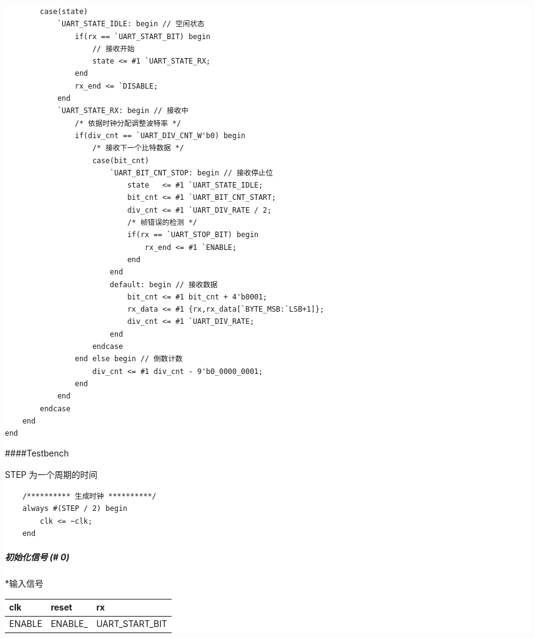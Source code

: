 ```
        case(state)
            `UART_STATE_IDLE: begin // 空闲状态 
                if(rx == `UART_START_BIT) begin
                    // 接收开始
                    state <= #1 `UART_STATE_RX;
                end
                rx_end <= `DISABLE;
            end
            `UART_STATE_RX: begin // 接收中
                /* 依据时钟分配调整波特率 */
                if(div_cnt == `UART_DIV_CNT_W'b0) begin
                    /* 接收下一个比特数据 */
                    case(bit_cnt)
                        `UART_BIT_CNT_STOP: begin // 接收停止位
                            state   <= #1 `UART_STATE_IDLE;
                            bit_cnt <= #1 `UART_BIT_CNT_START;
                            div_cnt <= #1 `UART_DIV_RATE / 2;
                            /* 帧错误的检测 */
                            if(rx == `UART_STOP_BIT) begin
                                rx_end <= #1 `ENABLE;
                            end
                        end
                        default: begin // 接收数据
                            bit_cnt <= #1 bit_cnt + 4'b0001;
                            rx_data <= #1 {rx,rx_data[`BYTE_MSB:`LSB+1]};
                            div_cnt <= #1 `UART_DIV_RATE;
                        end
                    endcase
                end else begin // 倒数计数
                    div_cnt <= #1 div_cnt - 9'b0_0000_0001;
                end 
            end
        endcase
    end
end
```
####Testbench

STEP 为一个周期的时间
```
    /********** 生成时钟 **********/
    always #(STEP / 2) begin
        clk <= ~clk;
    end
```
##### 初始化信号 (# 0)

*输入信号

|clk |reset |rx |
|:----|:----  | :----|
|ENABLE|ENABLE_|UART_START_BIT|
